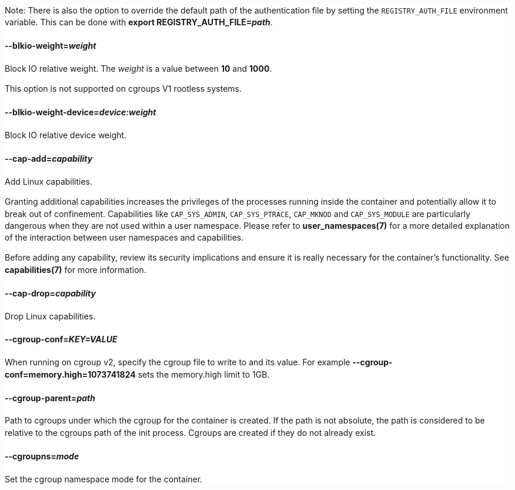 Note: There is also the option to override the default path of the authentication file by setting the `REGISTRY_AUTH_FILE` environment variable. This can be done with **export REGISTRY_AUTH_FILE=_path_**.

[//]: # (END   included file options/authfile.md)


[//]: # (BEGIN included file options/blkio-weight.md)
#### **--blkio-weight**=*weight*

Block IO relative weight. The _weight_ is a value between **10** and **1000**.

This option is not supported on cgroups V1 rootless systems.

[//]: # (END   included file options/blkio-weight.md)


[//]: # (BEGIN included file options/blkio-weight-device.md)
#### **--blkio-weight-device**=*device:weight*

Block IO relative device weight.

[//]: # (END   included file options/blkio-weight-device.md)


[//]: # (BEGIN included file options/cap-add.md)
#### **--cap-add**=*capability*

Add Linux capabilities.

Granting additional capabilities increases the privileges of the
processes running inside the container and potentially allow it to
break out of confinement.  Capabilities like `CAP_SYS_ADMIN`,
`CAP_SYS_PTRACE`, `CAP_MKNOD` and `CAP_SYS_MODULE` are particularly
dangerous when they are not used within a user namespace.  Please
refer to **user_namespaces(7)** for a more detailed explanation of the
interaction between user namespaces and capabilities.

Before adding any capability, review its security implications and
ensure it is really necessary for the container’s functionality.  See
**capabilities(7)** for more information.

[//]: # (END   included file options/cap-add.md)


[//]: # (BEGIN included file options/cap-drop.md)
#### **--cap-drop**=*capability*

Drop Linux capabilities.

[//]: # (END   included file options/cap-drop.md)


[//]: # (BEGIN included file options/cgroup-conf.md)
#### **--cgroup-conf**=*KEY=VALUE*

When running on cgroup v2, specify the cgroup file to write to and its value. For example **--cgroup-conf=memory.high=1073741824** sets the memory.high limit to 1GB.

[//]: # (END   included file options/cgroup-conf.md)


[//]: # (BEGIN included file options/cgroup-parent.md)
#### **--cgroup-parent**=*path*

Path to cgroups under which the cgroup for the container is created. If the
path is not absolute, the path is considered to be relative to the cgroups path
of the init process. Cgroups are created if they do not already exist.

[//]: # (END   included file options/cgroup-parent.md)


[//]: # (BEGIN included file options/cgroupns.md)
#### **--cgroupns**=*mode*

Set the cgroup namespace mode for the container.


[//]: # (BEGIN included file options/add-host.md)
[//]: # (END   included file options/add-host.md)
[//]: # (BEGIN included file options/annotation.container.md)
[//]: # (END   included file options/annotation.container.md)
[//]: # (BEGIN included file options/arch.md)
[//]: # (END   included file options/arch.md)
[//]: # (BEGIN included file options/attach.md)
[//]: # (END   included file options/attach.md)
[//]: # (BEGIN included file options/authfile.md)
[//]: # (END   included file options/cgroupns.md)
[//]: # (BEGIN included file options/cgroups.md)
[//]: # (END   included file options/cgroups.md)
[//]: # (BEGIN included file options/chrootdirs.md)
[//]: # (END   included file options/chrootdirs.md)
[//]: # (BEGIN included file options/cidfile.write.md)
[//]: # (END   included file options/cidfile.write.md)
[//]: # (BEGIN included file options/conmon-pidfile.md)
[//]: # (END   included file options/conmon-pidfile.md)
[//]: # (BEGIN included file options/cpu-period.md)
[//]: # (END   included file options/cpu-period.md)
[//]: # (BEGIN included file options/cpu-quota.md)
[//]: # (END   included file options/cpu-quota.md)
[//]: # (BEGIN included file options/cpu-rt-period.md)
[//]: # (END   included file options/cpu-rt-period.md)
[//]: # (BEGIN included file options/cpu-rt-runtime.md)
[//]: # (END   included file options/cpu-rt-runtime.md)
[//]: # (BEGIN included file options/cpu-shares.md)
[//]: # (END   included file options/cpu-shares.md)
[//]: # (BEGIN included file options/cpus.container.md)
[//]: # (END   included file options/cpus.container.md)
[//]: # (BEGIN included file options/cpuset-cpus.md)
[//]: # (END   included file options/cpuset-cpus.md)
[//]: # (BEGIN included file options/cpuset-mems.md)
[//]: # (END   included file options/cpuset-mems.md)
[//]: # (BEGIN included file options/decryption-key.md)
[//]: # (END   included file options/decryption-key.md)
[//]: # (BEGIN included file options/detach-keys.md)
[//]: # (END   included file options/detach-keys.md)
[//]: # (BEGIN included file options/device.md)
[//]: # (END   included file options/device.md)
[//]: # (BEGIN included file options/device-cgroup-rule.md)
[//]: # (END   included file options/device-cgroup-rule.md)
[//]: # (BEGIN included file options/device-read-bps.md)
[//]: # (END   included file options/device-read-bps.md)
[//]: # (BEGIN included file options/device-read-iops.md)
[//]: # (END   included file options/device-read-iops.md)
[//]: # (BEGIN included file options/device-write-bps.md)
[//]: # (END   included file options/device-write-bps.md)
[//]: # (BEGIN included file options/device-write-iops.md)
[//]: # (END   included file options/device-write-iops.md)
[//]: # (BEGIN included file options/disable-content-trust.md)
[//]: # (END   included file options/disable-content-trust.md)
[//]: # (BEGIN included file options/dns.md)
[//]: # (END   included file options/dns.md)
[//]: # (BEGIN included file options/dns-option.container.md)
[//]: # (END   included file options/dns-option.container.md)
[//]: # (BEGIN included file options/dns-search.container.md)
[//]: # (END   included file options/dns-search.container.md)
[//]: # (BEGIN included file options/entrypoint.md)
[//]: # (END   included file options/entrypoint.md)
[//]: # (BEGIN included file options/env.md)
[//]: # (END   included file options/env.md)
[//]: # (BEGIN included file options/env-file.md)
[//]: # (END   included file options/env-file.md)
[//]: # (BEGIN included file options/env-host.md)
[//]: # (END   included file options/env-host.md)
[//]: # (BEGIN included file options/env-merge.md)
[//]: # (END   included file options/env-merge.md)
[//]: # (BEGIN included file options/expose.md)
[//]: # (END   included file options/expose.md)
[//]: # (BEGIN included file options/gidmap.container.md)
[//]: # (END   included file options/gidmap.container.md)
[//]: # (BEGIN included file options/gpus.md)
[//]: # (END   included file options/gpus.md)
[//]: # (BEGIN included file options/group-add.md)
[//]: # (END   included file options/group-add.md)
[//]: # (BEGIN included file options/group-entry.md)
[//]: # (END   included file options/group-entry.md)
[//]: # (BEGIN included file options/health-cmd.md)
[//]: # (END   included file options/health-cmd.md)
[//]: # (BEGIN included file options/health-interval.md)
[//]: # (END   included file options/health-interval.md)
[//]: # (BEGIN included file options/health-log-destination.md)
[//]: # (END   included file options/health-log-destination.md)
[//]: # (BEGIN included file options/health-max-log-count.md)
[//]: # (END   included file options/health-max-log-count.md)
[//]: # (BEGIN included file options/health-max-log-size.md)
[//]: # (END   included file options/health-max-log-size.md)
[//]: # (BEGIN included file options/health-on-failure.md)
[//]: # (END   included file options/health-on-failure.md)
[//]: # (BEGIN included file options/health-retries.md)
[//]: # (END   included file options/health-retries.md)
[//]: # (BEGIN included file options/health-start-period.md)
[//]: # (END   included file options/health-start-period.md)
[//]: # (BEGIN included file options/health-startup-cmd.md)
[//]: # (END   included file options/health-startup-cmd.md)
[//]: # (BEGIN included file options/health-startup-interval.md)
[//]: # (END   included file options/health-startup-interval.md)
[//]: # (BEGIN included file options/health-startup-retries.md)
[//]: # (END   included file options/health-startup-retries.md)
[//]: # (BEGIN included file options/health-startup-success.md)
[//]: # (END   included file options/health-startup-success.md)
[//]: # (BEGIN included file options/health-startup-timeout.md)
[//]: # (END   included file options/health-startup-timeout.md)
[//]: # (BEGIN included file options/health-timeout.md)
[//]: # (END   included file options/health-timeout.md)
[//]: # (BEGIN included file options/hostname.container.md)
[//]: # (END   included file options/hostname.container.md)
[//]: # (BEGIN included file options/hosts-file.md)
[//]: # (END   included file options/hosts-file.md)
[//]: # (BEGIN included file options/hostuser.md)
[//]: # (END   included file options/hostuser.md)
[//]: # (BEGIN included file options/http-proxy.md)
[//]: # (END   included file options/http-proxy.md)
[//]: # (BEGIN included file options/image-volume.md)
[//]: # (END   included file options/image-volume.md)
[//]: # (BEGIN included file options/init.md)
[//]: # (END   included file options/init.md)
[//]: # (BEGIN included file options/init-path.md)
[//]: # (END   included file options/init-path.md)
[//]: # (BEGIN included file options/interactive.md)
[//]: # (END   included file options/interactive.md)
[//]: # (BEGIN included file options/ip.md)
[//]: # (END   included file options/ip.md)
[//]: # (BEGIN included file options/ip6.md)
[//]: # (END   included file options/ip6.md)
[//]: # (BEGIN included file options/ipc.md)
[//]: # (END   included file options/ipc.md)
[//]: # (BEGIN included file options/label.md)
[//]: # (END   included file options/label.md)
[//]: # (BEGIN included file options/label-file.md)
[//]: # (END   included file options/label-file.md)
[//]: # (BEGIN included file options/link-local-ip.md)
[//]: # (END   included file options/link-local-ip.md)
[//]: # (BEGIN included file options/log-driver.md)
[//]: # (END   included file options/log-driver.md)
[//]: # (BEGIN included file options/log-opt.md)
[//]: # (END   included file options/log-opt.md)
[//]: # (BEGIN included file options/mac-address.md)
[//]: # (END   included file options/mac-address.md)
[//]: # (BEGIN included file options/memory.md)
[//]: # (END   included file options/memory.md)
[//]: # (BEGIN included file options/memory-reservation.md)
[//]: # (END   included file options/memory-reservation.md)
[//]: # (BEGIN included file options/memory-swap.md)
[//]: # (END   included file options/memory-swap.md)
[//]: # (BEGIN included file options/memory-swappiness.md)
[//]: # (END   included file options/memory-swappiness.md)
[//]: # (BEGIN included file options/mount.md)
[//]: # (END   included file options/mount.md)
[//]: # (BEGIN included file options/name.container.md)
[//]: # (END   included file options/name.container.md)
[//]: # (BEGIN included file options/network.md)
[//]: # (END   included file options/network.md)
[//]: # (BEGIN included file options/network-alias.md)
[//]: # (END   included file options/network-alias.md)
[//]: # (BEGIN included file options/no-healthcheck.md)
[//]: # (END   included file options/no-healthcheck.md)
[//]: # (BEGIN included file options/no-hostname.md)
[//]: # (END   included file options/no-hostname.md)
[//]: # (BEGIN included file options/no-hosts.md)
[//]: # (END   included file options/no-hosts.md)
[//]: # (BEGIN included file options/oom-kill-disable.md)
[//]: # (END   included file options/oom-kill-disable.md)
[//]: # (BEGIN included file options/oom-score-adj.md)
[//]: # (END   included file options/oom-score-adj.md)
[//]: # (BEGIN included file options/os.pull.md)
[//]: # (END   included file options/os.pull.md)
[//]: # (BEGIN included file options/passwd-entry.md)
[//]: # (END   included file options/passwd-entry.md)
[//]: # (BEGIN included file options/personality.md)
[//]: # (END   included file options/personality.md)
[//]: # (BEGIN included file options/pid.container.md)
[//]: # (END   included file options/pid.container.md)
[//]: # (BEGIN included file options/pidfile.md)
[//]: # (END   included file options/pidfile.md)
[//]: # (BEGIN included file options/pids-limit.md)
[//]: # (END   included file options/pids-limit.md)
[//]: # (BEGIN included file options/platform.md)
[//]: # (END   included file options/platform.md)
[//]: # (BEGIN included file options/pod.run.md)
[//]: # (END   included file options/pod.run.md)
[//]: # (BEGIN included file options/pod-id-file.container.md)
[//]: # (END   included file options/pod-id-file.container.md)
[//]: # (BEGIN included file options/preserve-fd.md)
[//]: # (END   included file options/preserve-fd.md)
[//]: # (BEGIN included file options/preserve-fds.md)
[//]: # (END   included file options/preserve-fds.md)
[//]: # (BEGIN included file options/privileged.md)
[//]: # (END   included file options/privileged.md)
[//]: # (BEGIN included file options/publish.md)
[//]: # (END   included file options/publish.md)
[//]: # (BEGIN included file options/publish-all.md)
[//]: # (END   included file options/publish-all.md)
[//]: # (BEGIN included file options/pull.md)
[//]: # (END   included file options/pull.md)
[//]: # (BEGIN included file options/rdt-class.md)
[//]: # (END   included file options/rdt-class.md)
[//]: # (BEGIN included file options/read-only.md)
[//]: # (END   included file options/read-only.md)
[//]: # (BEGIN included file options/read-only-tmpfs.md)
[//]: # (END   included file options/read-only-tmpfs.md)
[//]: # (BEGIN included file options/replace.md)
[//]: # (END   included file options/replace.md)
[//]: # (BEGIN included file options/requires.md)
[//]: # (END   included file options/requires.md)
[//]: # (BEGIN included file options/restart.md)
[//]: # (END   included file options/restart.md)
[//]: # (BEGIN included file options/retry.md)
[//]: # (END   included file options/retry.md)
[//]: # (BEGIN included file options/retry-delay.md)
[//]: # (END   included file options/retry-delay.md)
[//]: # (BEGIN included file options/rootfs.md)
[//]: # (END   included file options/rootfs.md)
[//]: # (BEGIN included file options/sdnotify.md)
[//]: # (END   included file options/sdnotify.md)
[//]: # (BEGIN included file options/seccomp-policy.md)
[//]: # (END   included file options/seccomp-policy.md)
[//]: # (BEGIN included file options/secret.md)
[//]: # (END   included file options/secret.md)
[//]: # (BEGIN included file options/security-opt.md)
[//]: # (END   included file options/security-opt.md)
[//]: # (BEGIN included file options/shm-size.md)
[//]: # (END   included file options/shm-size.md)
[//]: # (BEGIN included file options/shm-size-systemd.md)
[//]: # (END   included file options/shm-size-systemd.md)
[//]: # (BEGIN included file options/sig-proxy.md)
[//]: # (END   included file options/sig-proxy.md)
[//]: # (BEGIN included file options/stop-signal.md)
[//]: # (END   included file options/stop-signal.md)
[//]: # (BEGIN included file options/stop-timeout.md)
[//]: # (END   included file options/stop-timeout.md)
[//]: # (BEGIN included file options/subgidname.md)
[//]: # (END   included file options/subgidname.md)
[//]: # (BEGIN included file options/subuidname.md)
[//]: # (END   included file options/subuidname.md)
[//]: # (BEGIN included file options/sysctl.md)
[//]: # (END   included file options/sysctl.md)
[//]: # (BEGIN included file options/systemd.md)
[//]: # (END   included file options/systemd.md)
[//]: # (BEGIN included file options/timeout.md)
[//]: # (END   included file options/timeout.md)
[//]: # (BEGIN included file options/tls-verify.md)
[//]: # (END   included file options/tls-verify.md)
[//]: # (BEGIN included file options/tmpfs.md)
[//]: # (END   included file options/tmpfs.md)
[//]: # (BEGIN included file options/tty.md)
[//]: # (END   included file options/tty.md)
[//]: # (BEGIN included file options/tz.md)
[//]: # (END   included file options/tz.md)
[//]: # (BEGIN included file options/uidmap.container.md)
[//]: # (END   included file options/uidmap.container.md)
[//]: # (BEGIN included file options/ulimit.md)
[//]: # (END   included file options/ulimit.md)
[//]: # (BEGIN included file options/umask.md)
[//]: # (END   included file options/umask.md)
[//]: # (BEGIN included file options/unsetenv.md)
[//]: # (END   included file options/unsetenv.md)
[//]: # (BEGIN included file options/unsetenv-all.md)
[//]: # (END   included file options/unsetenv-all.md)
[//]: # (BEGIN included file options/user.md)
[//]: # (END   included file options/user.md)
[//]: # (BEGIN included file options/userns.container.md)
[//]: # (END   included file options/userns.container.md)
[//]: # (BEGIN included file options/uts.container.md)
[//]: # (END   included file options/uts.container.md)
[//]: # (BEGIN included file options/variant.container.md)
[//]: # (END   included file options/variant.container.md)
[//]: # (BEGIN included file options/volume.md)